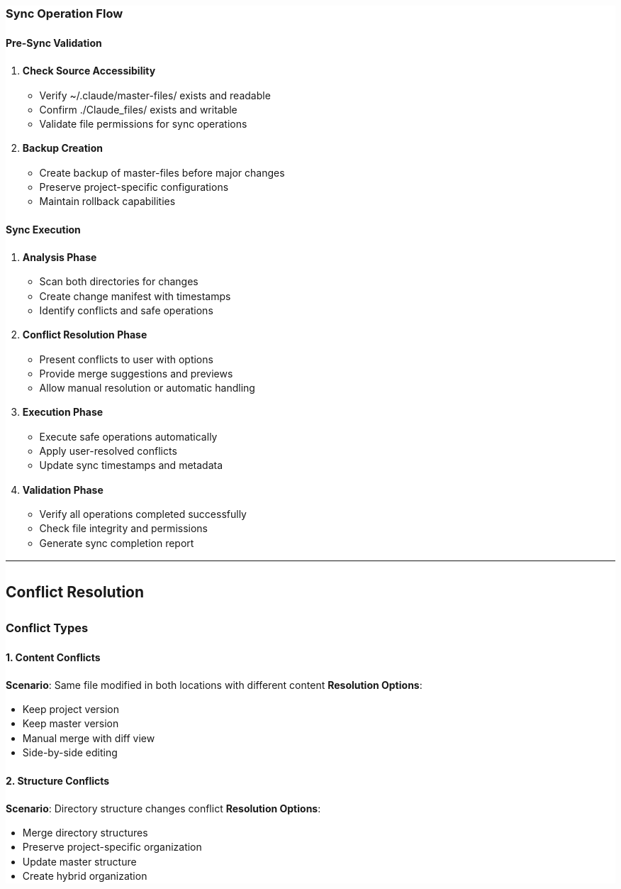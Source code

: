 ### Sync Operation Flow

#### Pre-Sync Validation
1. **Check Source Accessibility**
   - Verify ~/.claude/master-files/ exists and readable
   - Confirm ./Claude_files/ exists and writable
   - Validate file permissions for sync operations

2. **Backup Creation**
   - Create backup of master-files before major changes
   - Preserve project-specific configurations
   - Maintain rollback capabilities

#### Sync Execution
1. **Analysis Phase**
   - Scan both directories for changes
   - Create change manifest with timestamps
   - Identify conflicts and safe operations

2. **Conflict Resolution Phase**
   - Present conflicts to user with options
   - Provide merge suggestions and previews
   - Allow manual resolution or automatic handling

3. **Execution Phase**
   - Execute safe operations automatically
   - Apply user-resolved conflicts
   - Update sync timestamps and metadata

4. **Validation Phase**
   - Verify all operations completed successfully
   - Check file integrity and permissions
   - Generate sync completion report

---

## Conflict Resolution

### Conflict Types

#### 1. Content Conflicts
**Scenario**: Same file modified in both locations with different content
**Resolution Options**:
- Keep project version
- Keep master version
- Manual merge with diff view
- Side-by-side editing

#### 2. Structure Conflicts
**Scenario**: Directory structure changes conflict
**Resolution Options**:
- Merge directory structures
- Preserve project-specific organization
- Update master structure
- Create hybrid organization
